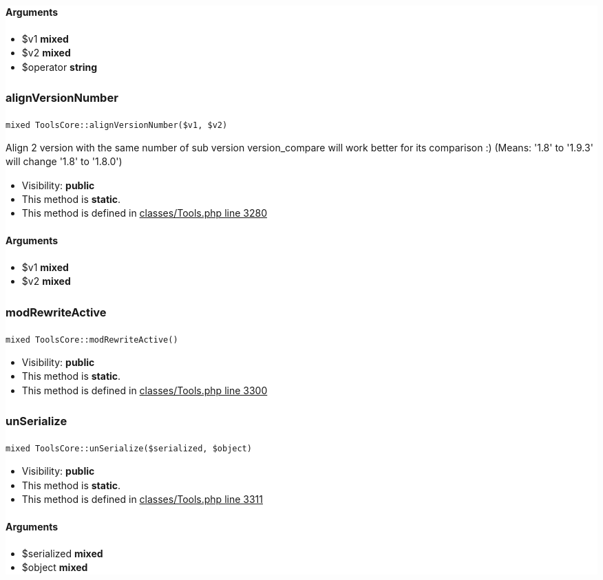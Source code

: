 
#### Arguments
* $v1 **mixed**
* $v2 **mixed**
* $operator **string**



### <a name="method-alignVersionNumber"></a>alignVersionNumber

    mixed ToolsCore::alignVersionNumber($v1, $v2)

Align 2 version with the same number of sub version
version_compare will work better for its comparison :)
(Means: '1.8' to '1.9.3' will change '1.8' to '1.8.0')



* Visibility: **public**
* This method is **static**.
* This method is defined in [classes/Tools.php line 3280](https://github.com/PrestaShop/PrestaShop/blob/1.6.1.1/classes/Tools.php#L3280)


#### Arguments
* $v1 **mixed**
* $v2 **mixed**



### <a name="method-modRewriteActive"></a>modRewriteActive

    mixed ToolsCore::modRewriteActive()





* Visibility: **public**
* This method is **static**.
* This method is defined in [classes/Tools.php line 3300](https://github.com/PrestaShop/PrestaShop/blob/1.6.1.1/classes/Tools.php#L3300)




### <a name="method-unSerialize"></a>unSerialize

    mixed ToolsCore::unSerialize($serialized, $object)





* Visibility: **public**
* This method is **static**.
* This method is defined in [classes/Tools.php line 3311](https://github.com/PrestaShop/PrestaShop/blob/1.6.1.1/classes/Tools.php#L3311)


#### Arguments
* $serialized **mixed**
* $object **mixed**
